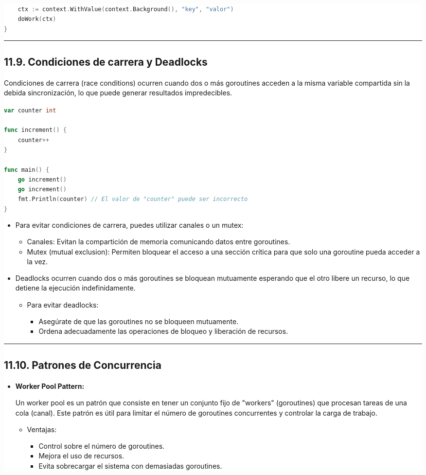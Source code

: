   ```go
      ctx := context.WithValue(context.Background(), "key", "valor")
      doWork(ctx)
  }

  ```

---

## 11.9. Condiciones de carrera y Deadlocks

Condiciones de carrera (race conditions) ocurren cuando dos o más goroutines acceden a la misma variable compartida sin la debida sincronización, lo que puede generar resultados impredecibles.

```go
var counter int

func increment() {
    counter++
}

func main() {
    go increment()
    go increment()
    fmt.Println(counter) // El valor de "counter" puede ser incorrecto
}

```

- Para evitar condiciones de carrera, puedes utilizar canales o un mutex:

  - Canales: Evitan la compartición de memoria comunicando datos entre goroutines.
  - Mutex (mutual exclusion): Permiten bloquear el acceso a una sección crítica para que solo una goroutine pueda acceder a la vez.

- Deadlocks ocurren cuando dos o más goroutines se bloquean mutuamente esperando que el otro libere un recurso, lo que detiene la ejecución indefinidamente.

  - Para evitar deadlocks:

    - Asegúrate de que las goroutines no se bloqueen mutuamente.
    - Ordena adecuadamente las operaciones de bloqueo y liberación de recursos.

---

## 11.10. Patrones de Concurrencia

- **Worker Pool Pattern:**

  Un worker pool es un patrón que consiste en tener un conjunto fijo de "workers" (goroutines) que procesan tareas de una cola (canal). Este patrón es útil para limitar el número de goroutines concurrentes y controlar la carga de trabajo.

  - Ventajas:

    - Control sobre el número de goroutines.
    - Mejora el uso de recursos.
    - Evita sobrecargar el sistema con demasiadas goroutines.
